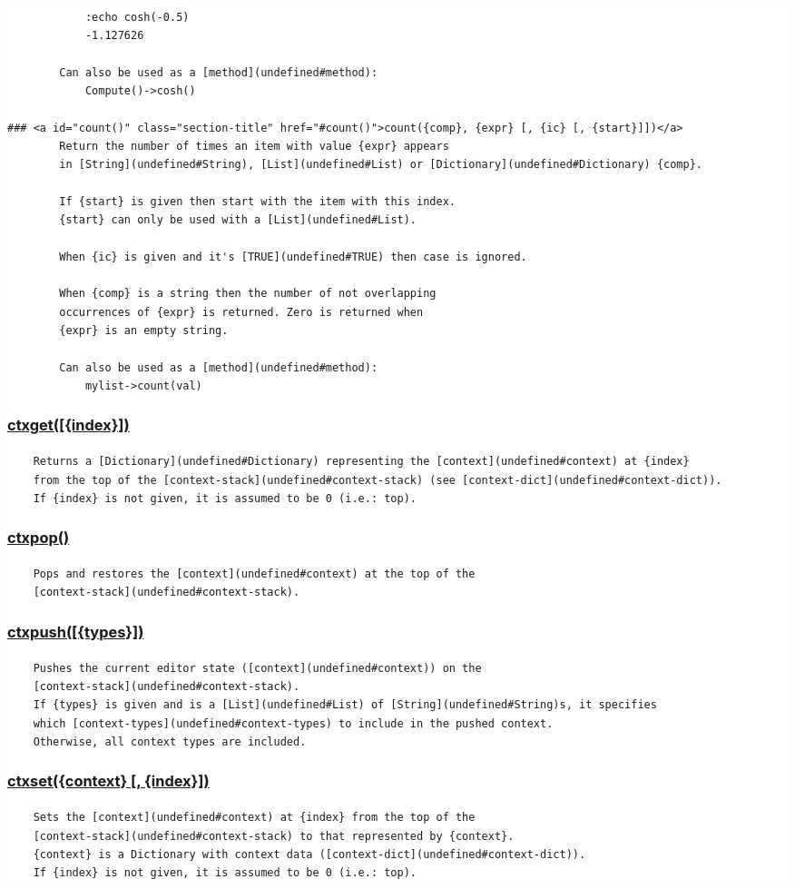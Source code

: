 ```			mylist->copy()
			:echo cosh(-0.5)
			-1.127626

		Can also be used as a [method](undefined#method):
			Compute()->cosh()

### <a id="count()" class="section-title" href="#count()">count({comp}, {expr} [, {ic} [, {start}]])</a>
		Return the number of times an item with value {expr} appears
		in [String](undefined#String), [List](undefined#List) or [Dictionary](undefined#Dictionary) {comp}.

		If {start} is given then start with the item with this index.
		{start} can only be used with a [List](undefined#List).

		When {ic} is given and it's [TRUE](undefined#TRUE) then case is ignored.

		When {comp} is a string then the number of not overlapping
		occurrences of {expr} is returned. Zero is returned when
		{expr} is an empty string.

		Can also be used as a [method](undefined#method):
			mylist->count(val)
```

### <a id="ctxget()" class="section-title" href="#ctxget()">ctxget([{index}])</a>
		Returns a [Dictionary](undefined#Dictionary) representing the [context](undefined#context) at {index}
		from the top of the [context-stack](undefined#context-stack) (see [context-dict](undefined#context-dict)).
		If {index} is not given, it is assumed to be 0 (i.e.: top).

### <a id="ctxpop()" class="section-title" href="#ctxpop()">ctxpop()</a>
		Pops and restores the [context](undefined#context) at the top of the
		[context-stack](undefined#context-stack).

### <a id="ctxpush()" class="section-title" href="#ctxpush()">ctxpush([{types}])</a>
		Pushes the current editor state ([context](undefined#context)) on the
		[context-stack](undefined#context-stack).
		If {types} is given and is a [List](undefined#List) of [String](undefined#String)s, it specifies
		which [context-types](undefined#context-types) to include in the pushed context.
		Otherwise, all context types are included.

### <a id="ctxset()" class="section-title" href="#ctxset()">ctxset({context} [, {index}])</a>
		Sets the [context](undefined#context) at {index} from the top of the
		[context-stack](undefined#context-stack) to that represented by {context}.
		{context} is a Dictionary with context data ([context-dict](undefined#context-dict)).
		If {index} is not given, it is assumed to be 0 (i.e.: top).
